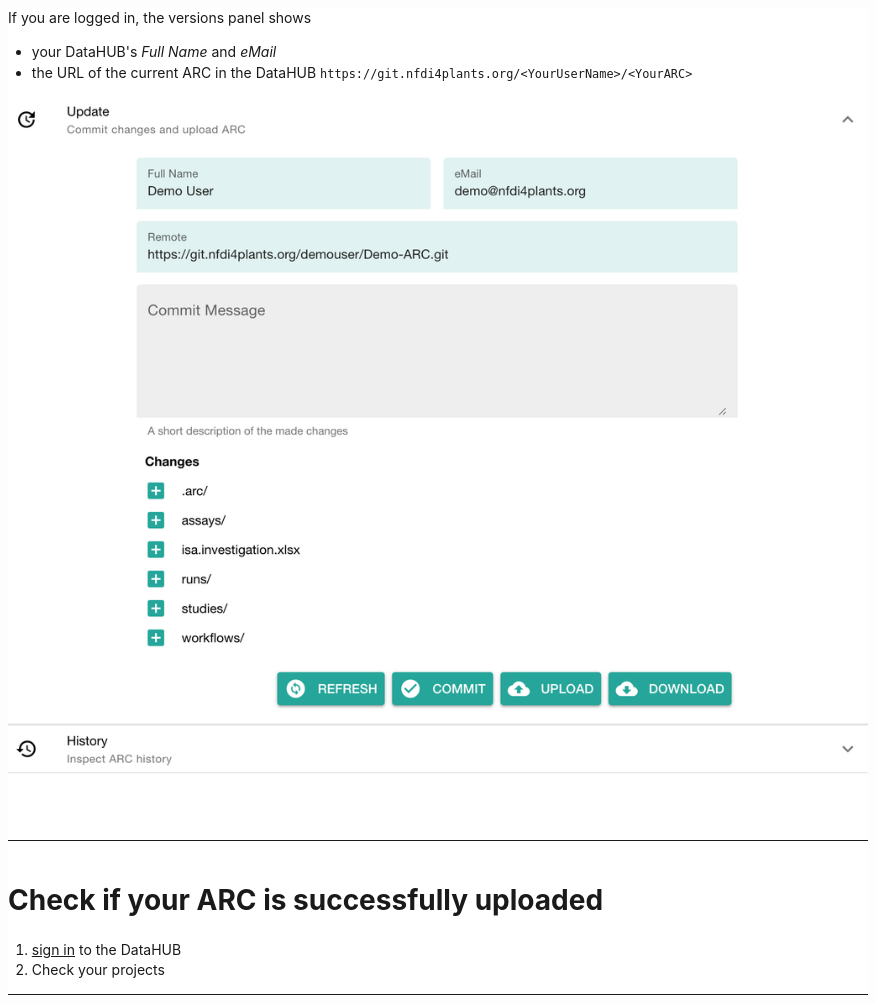 If you are logged in, the versions panel shows
- your DataHUB's *Full Name* and *eMail*
- the URL of the current ARC in the DataHUB `https://git.nfdi4plants.org/<YourUserName>/<YourARC>`

![bg right w:650](./../../../img/arcitect-VersionsPanel.png)

---

# Check if your ARC is successfully uploaded

1. [sign in](https://auth.nfdi4plants.org/realms/dataplant/login-actions/registration?client_id=account&tab_id=4bQkU161waI) to the DataHUB 
2. Check your projects
---
